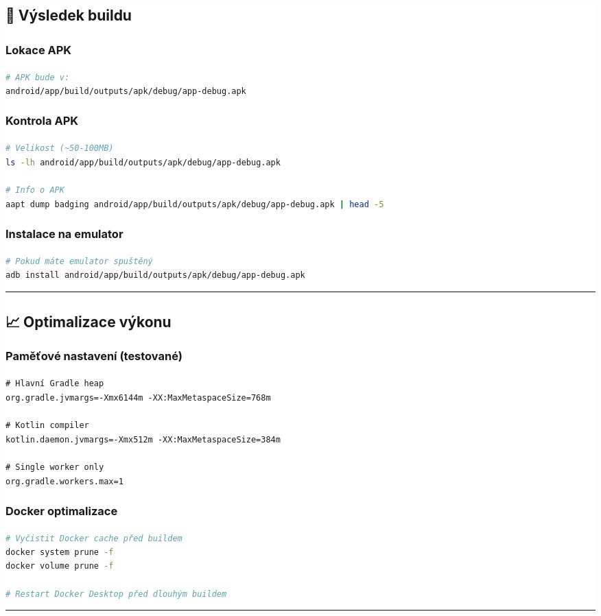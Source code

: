 
## 🎯 Výsledek buildu

### Lokace APK
```bash
# APK bude v:
android/app/build/outputs/apk/debug/app-debug.apk
```

### Kontrola APK
```bash
# Velikost (~50-100MB)
ls -lh android/app/build/outputs/apk/debug/app-debug.apk

# Info o APK
aapt dump badging android/app/build/outputs/apk/debug/app-debug.apk | head -5
```

### Instalace na emulator
```bash
# Pokud máte emulator spuštěný
adb install android/app/build/outputs/apk/debug/app-debug.apk
```

---

## 📈 Optimalizace výkonu

### Paměťové nastavení (testované)
```properties
# Hlavní Gradle heap
org.gradle.jvmargs=-Xmx6144m -XX:MaxMetaspaceSize=768m

# Kotlin compiler
kotlin.daemon.jvmargs=-Xmx512m -XX:MaxMetaspaceSize=384m

# Single worker only
org.gradle.workers.max=1
```

### Docker optimalizace
```bash
# Vyčistit Docker cache před buildem
docker system prune -f
docker volume prune -f

# Restart Docker Desktop před dlouhým buildem
```

---
